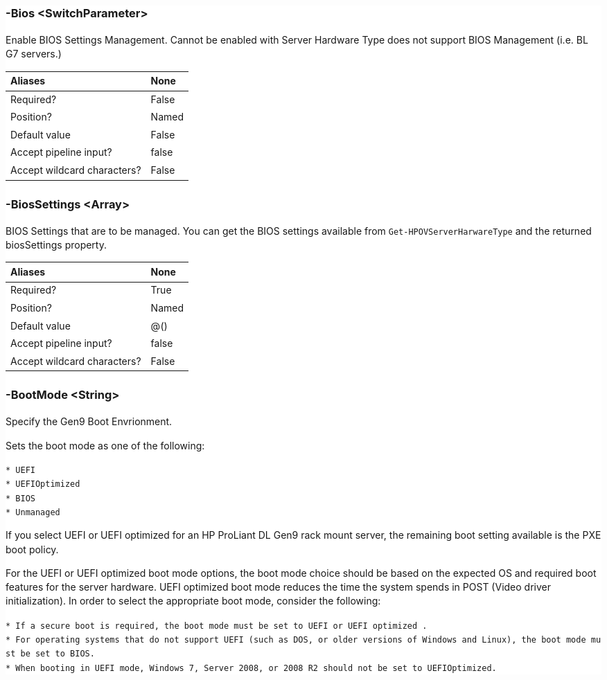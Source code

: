 ### -Bios &lt;SwitchParameter&gt;

Enable BIOS Settings Management.  Cannot be enabled with Server Hardware Type does not support BIOS Management (i.e. BL G7 servers.)

| Aliases | None |
| :--- | :--- |
| Required? | False |
| Position? | Named |
| Default value | False |
| Accept pipeline input? | false |
| Accept wildcard characters? | False |

### -BiosSettings &lt;Array&gt;

BIOS Settings that are to be managed.  You can get the BIOS settings available from `Get-HPOVServerHarwareType` and the returned biosSettings property.

| Aliases | None |
| :--- | :--- |
| Required? | True |
| Position? | Named |
| Default value | @() |
| Accept pipeline input? | false |
| Accept wildcard characters? | False |

### -BootMode &lt;String&gt;

Specify the Gen9 Boot Envrionment.

Sets the boot mode as one of the following:

	* UEFI
	* UEFIOptimized
	* BIOS
	* Unmanaged

If you select UEFI or UEFI optimized for an HP ProLiant DL Gen9 rack mount server, the remaining boot setting available is the PXE boot policy.

For the UEFI or UEFI optimized boot mode options, the boot mode choice should be based on the expected OS and required boot features for the server hardware. UEFI optimized boot mode reduces the time the system spends in POST (Video driver initialization). In order to select the appropriate boot mode, consider the following:
	
	* If a secure boot is required, the boot mode must be set to UEFI or UEFI optimized .
	* For operating systems that do not support UEFI (such as DOS, or older versions of Windows and Linux), the boot mode must be set to BIOS.
	* When booting in UEFI mode, Windows 7, Server 2008, or 2008 R2 should not be set to UEFIOptimized.
